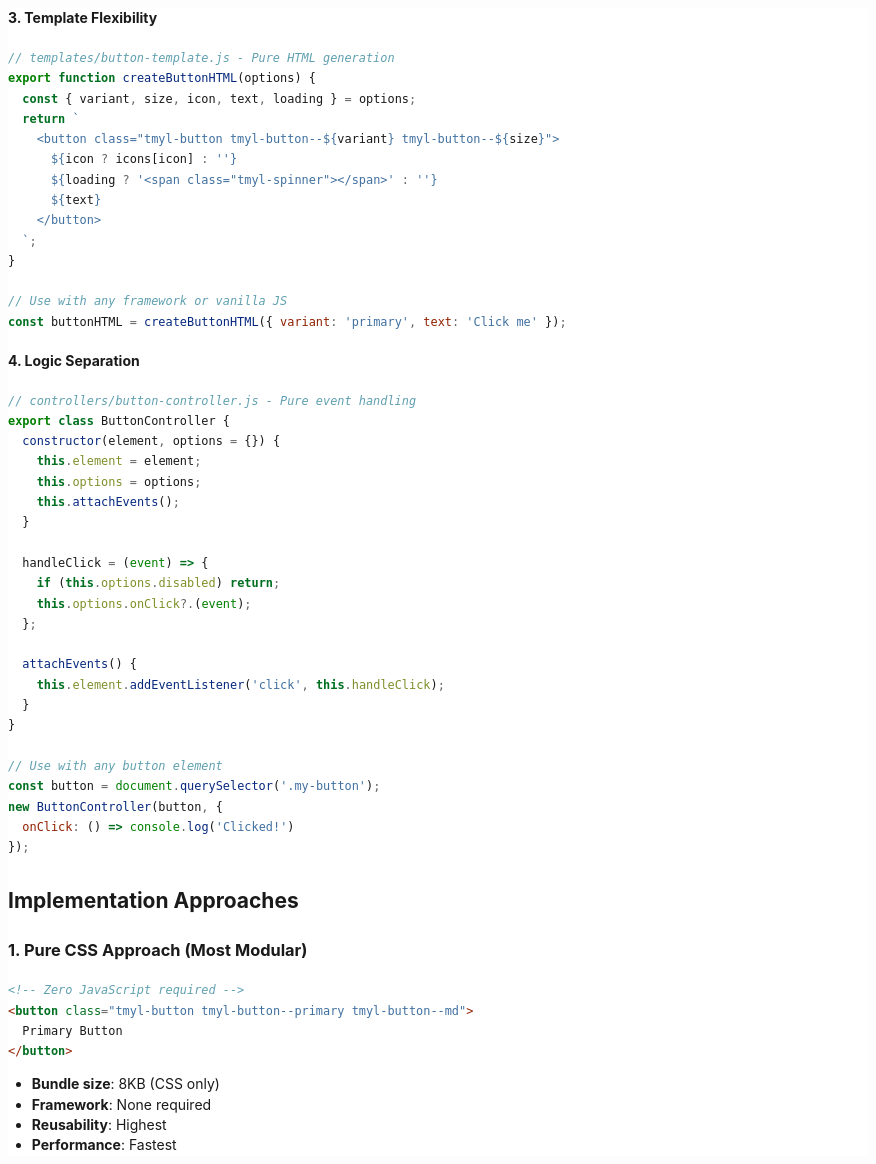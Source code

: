 #### 3. **Template Flexibility**
```javascript
// templates/button-template.js - Pure HTML generation
export function createButtonHTML(options) {
  const { variant, size, icon, text, loading } = options;
  return `
    <button class="tmyl-button tmyl-button--${variant} tmyl-button--${size}">
      ${icon ? icons[icon] : ''}
      ${loading ? '<span class="tmyl-spinner"></span>' : ''}
      ${text}
    </button>
  `;
}

// Use with any framework or vanilla JS
const buttonHTML = createButtonHTML({ variant: 'primary', text: 'Click me' });
```

#### 4. **Logic Separation**
```javascript
// controllers/button-controller.js - Pure event handling
export class ButtonController {
  constructor(element, options = {}) {
    this.element = element;
    this.options = options;
    this.attachEvents();
  }
  
  handleClick = (event) => {
    if (this.options.disabled) return;
    this.options.onClick?.(event);
  };
  
  attachEvents() {
    this.element.addEventListener('click', this.handleClick);
  }
}

// Use with any button element
const button = document.querySelector('.my-button');
new ButtonController(button, { 
  onClick: () => console.log('Clicked!') 
});
```

## Implementation Approaches

### 1. Pure CSS Approach (Most Modular)
```html
<!-- Zero JavaScript required -->
<button class="tmyl-button tmyl-button--primary tmyl-button--md">
  Primary Button
</button>
```
- **Bundle size**: 8KB (CSS only)
- **Framework**: None required
- **Reusability**: Highest
- **Performance**: Fastest
